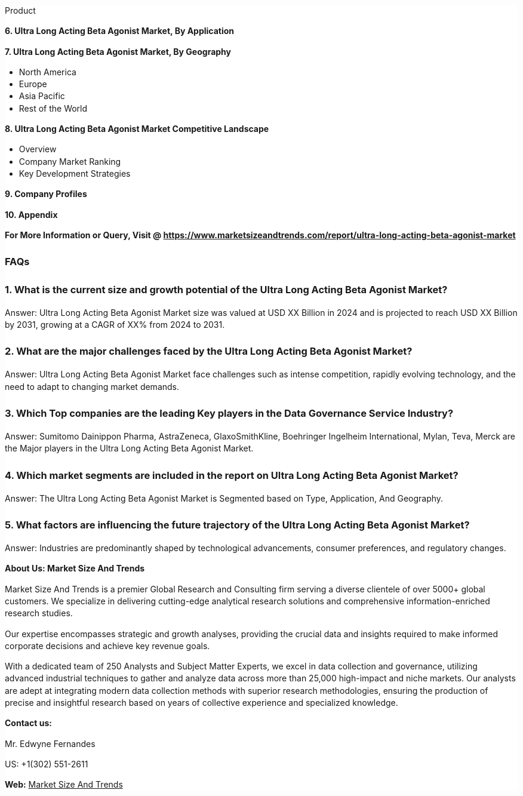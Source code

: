 Product</span></strong></p></div><div class="" data-test-id=""><p><strong><span class="">6. Ultra Long Acting Beta Agonist Market, By Application</span></strong></p></div><div class="" data-test-id=""><p><strong><span class="">7. Ultra Long Acting Beta Agonist Market, By Geography</span></strong></p></div><div class="" data-test-id=""><ul><li><span class="">North America</span></li><li><span class="">Europe</span></li><li><span class="">Asia Pacific</span></li><li><span class="">Rest of the World</span></li></ul></div><div class="" data-test-id=""><p><strong><span class="">8. Ultra Long Acting Beta Agonist Market Competitive Landscape</span></strong></p></div><div class="" data-test-id=""><ul><li><span class="">Overview</span></li><li><span class="">Company Market Ranking</span></li><li><span class="">Key Development Strategies</span></li></ul></div><div class="" data-test-id=""><p><strong><span class="">9. Company Profiles</span></strong></p></div><div class="" data-test-id=""><p><strong><span class="">10. Appendix</span></strong></p></div><div class="" data-test-id=""><p><strong><span class="">For More Information or Query, Visit @ <a href="https://www.marketsizeandtrends.com/report/ultra-long-acting-beta-agonist-market" target="_blank">https://www.marketsizeandtrends.com/report/ultra-long-acting-beta-agonist-market</a></span></strong></p></div><div class="" data-test-id=""><div class="article-main__content" data-test-id="publishing-text-block"><h3><strong><span class="">FAQs</span></strong></h3></div><div class="article-main__content" data-test-id="publishing-text-block"><h3><span class="">1. What is the current size and growth potential of the Ultra Long Acting Beta Agonist Market?</span></h3></div><div class="article-main__content" data-test-id="publishing-text-block"><p><span class="font-[700]">Answer</span><span class="">: Ultra Long Acting Beta Agonist Market size was valued at USD XX Billion in 2024 and is projected to reach USD XX Billion by 2031, growing at a CAGR of XX% from 2024 to 2031.</span></p></div><div class="article-main__content" data-test-id="publishing-text-block"><h3><span class="">2. What are the major challenges faced by the Ultra Long Acting Beta Agonist Market?</span></h3></div><div class="article-main__content" data-test-id="publishing-text-block"><p><span class="font-[700]">Answer</span><span class="">: Ultra Long Acting Beta Agonist Market face challenges such as intense competition, rapidly evolving technology, and the need to adapt to changing market demands.</span></p></div><div class="article-main__content" data-test-id="publishing-text-block"><h3><span class="">3. Which Top companies are the leading Key players in the Data Governance Service Industry?</span></h3></div><div class="article-main__content" data-test-id="publishing-text-block"><p><span class="font-[700]">Answer</span><span class="">: Sumitomo Dainippon Pharma, AstraZeneca, GlaxoSmithKline, Boehringer Ingelheim International, Mylan, Teva, Merck are the Major players in the Ultra Long Acting Beta Agonist Market.</span></p></div><div class="article-main__content" data-test-id="publishing-text-block"><h3><span class="">4. Which market segments are included in the report on Ultra Long Acting Beta Agonist Market?</span></h3></div><div class="article-main__content" data-test-id="publishing-text-block"><p><span class="font-[700]">Answer</span><span class="">: The Ultra Long Acting Beta Agonist Market is Segmented based on Type, Application, And Geography.</span></p></div><div class="article-main__content" data-test-id="publishing-text-block"><h3><span class="">5. What factors are influencing the future trajectory of the Ultra Long Acting Beta Agonist Market?</span></h3></div><div class="article-main__content" data-test-id="publishing-text-block"><p><span class="font-[700]">Answer:</span><span class="">&nbsp;Industries are predominantly shaped by technological advancements, consumer preferences, and regulatory changes.</span></p></div><p><strong><span class="">About Us: Market Size And Trends</span></strong></p></div><div class="" data-test-id=""><p><span class="">Market Size And Trends is a premier Global Research and Consulting firm serving a diverse clientele of over 5000+ global customers. We specialize in delivering cutting-edge analytical research solutions and comprehensive information-enriched research studies.</span></p></div><div class="" data-test-id=""><p><span class="">Our expertise encompasses strategic and growth analyses, providing the crucial data and insights required to make informed corporate decisions and achieve key revenue goals.</span></p></div><div class="" data-test-id=""><p><span class="">With a dedicated team of 250 Analysts and Subject Matter Experts, we excel in data collection and governance, utilizing advanced industrial techniques to gather and analyze data across more than 25,000 high-impact and niche markets. Our analysts are adept at integrating modern data collection methods with superior research methodologies, ensuring the production of precise and insightful research based on years of collective experience and specialized knowledge.</span></p></div><div class="" data-test-id=""><p><strong><span class="">Contact us:</span></strong></p></div><div class="" data-test-id=""><p><span class="">Mr. Edwyne Fernandes</span></p></div><div class="" data-test-id=""><p><span class="">US: +1(302) 551-2611<br /></span></p><p><span class=""><strong>Web:</strong> <a href="https://www.marketsizeandtrends.com/" target="_blank">Market Size And Trends</a></span></p></div>
